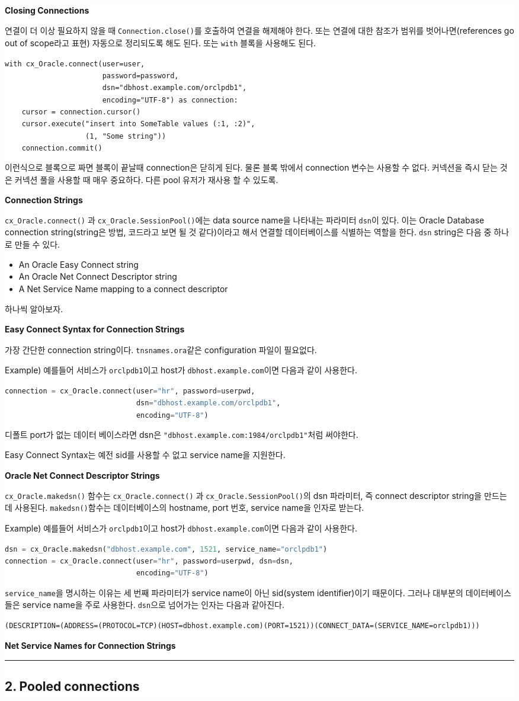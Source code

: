 **Closing Connections**

연결이 더 이상 필요하지 않을 때 ```Connection.close()```를 호출하여 연결을 해제해야 한다. 또는 연결에 대한 참조가 범위를 벗어나면(references go out of scope라고 표현) 자동으로 정리되도록 해도 된다. 또는 ```with``` 블록을 사용해도 된다.
```shell
with cx_Oracle.connect(user=user, 
                       password=password,
                       dsn="dbhost.example.com/orclpdb1",
                       encoding="UTF-8") as connection:
    cursor = connection.cursor()
    cursor.execute("insert into SomeTable values (:1, :2)",
                   (1, "Some string"))
    connection.commit()
```
이런식으로 블록으로 짜면 블록이 끝날때 connection은 닫히게 된다. 물론 블록 밖에서 connection 변수는 사용할 수 없다. 커넥션을 즉시 닫는 것은 커넥션 풀을 사용할 때 매우 중요하다. 다른 pool 유저가 재사용 할 수 있도록.

**Connection Strings**

```cx_Oracle.connect()``` 과 ```cx_Oracle.SessionPool()```에는 data source name을 나타내는 파라미터 ```dsn```이 있다. 
이는 Oracle Database connection string(string은 방법, 코드라고 보면 될 것 같다)이라고 해서 연결할 데이터베이스를 식별하는 역할을 한다. ```dsn``` string은 다음 중 하나로 만들 수 있다.
- An Oracle Easy Connect string
- An Oracle Net Connect Descriptor string
- A Net Service Name mapping to a connect descriptor

하나씩 알아보자.

**Easy Connect Syntax for Connection Strings**

가장 간단한 connection string이다. ```tnsnames.ora```같은 configuration 파일이 필요없다.

Example) 예를들어 서비스가 ```orclpdb1```이고 host가 ```dbhost.example.com```이면 다음과 같이 사용한다.
```python
connection = cx_Oracle.connect(user="hr", password=userpwd,
                               dsn="dbhost.example.com/orclpdb1",
                               encoding="UTF-8")
```
디폴트 port가 없는 데이터 베이스라면 dsn은 ```"dbhost.example.com:1984/orclpdb1"```처럼 써야한다.

Easy Connect Syntax는 예전 sid를 사용할 수 없고 service name을 지원한다.



**Oracle Net Connect Descriptor Strings**

```cx_Oracle.makedsn()``` 함수는 ```cx_Oracle.connect()``` 과 ```cx_Oracle.SessionPool()```의 dsn 파라미터, 즉 connect descriptor string을 만드는데 사용된다.
```makedsn()```함수는 데이터베이스의 hostname, port 번호, service name을 인자로 받는다.

Example) 예를들어 서비스가 ```orclpdb1```이고 host가 ```dbhost.example.com```이면 다음과 같이 사용한다.
```python
dsn = cx_Oracle.makedsn("dbhost.example.com", 1521, service_name="orclpdb1")
connection = cx_Oracle.connect(user="hr", password=userpwd, dsn=dsn,
                               encoding="UTF-8")
```
```service_name```을 명시하는 이유는 세 번째 파라미터가 service name이 아닌 sid(system identifier)이기 때문이다. 그러나 대부분의 데이터베이스들은 service name을 주로 사용한다.
```dsn```으로 넘어가는 인자는 다음과 같아진다.
```
(DESCRIPTION=(ADDRESS=(PROTOCOL=TCP)(HOST=dbhost.example.com)(PORT=1521))(CONNECT_DATA=(SERVICE_NAME=orclpdb1)))
```

**Net Service Names for Connection Strings**



---

## **2. Pooled connections**

```